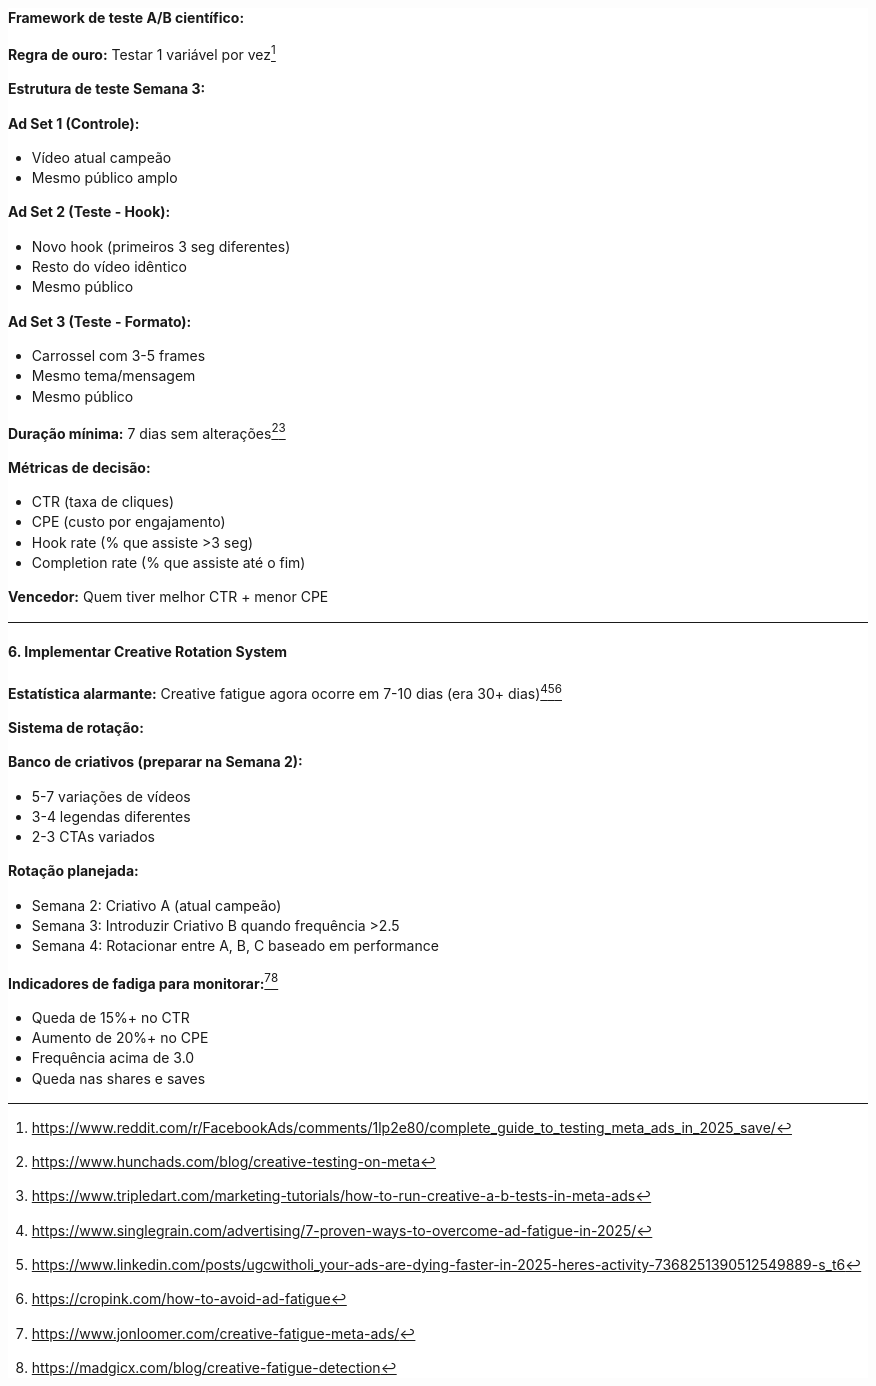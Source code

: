 **Framework de teste A/B científico:**

**Regra de ouro:** Testar 1 variável por vez[^2_25]

**Estrutura de teste Semana 3:**

**Ad Set 1 (Controle):**

- Vídeo atual campeão
- Mesmo público amplo

**Ad Set 2 (Teste - Hook):**

- Novo hook (primeiros 3 seg diferentes)
- Resto do vídeo idêntico
- Mesmo público

**Ad Set 3 (Teste - Formato):**

- Carrossel com 3-5 frames
- Mesmo tema/mensagem
- Mesmo público

**Duração mínima:** 7 dias sem alterações[^2_22][^2_23]

**Métricas de decisão:**

- CTR (taxa de cliques)
- CPE (custo por engajamento)
- Hook rate (% que assiste >3 seg)
- Completion rate (% que assiste até o fim)

**Vencedor:** Quem tiver melhor CTR + menor CPE

***

#### **6. Implementar Creative Rotation System**

**Estatística alarmante:** Creative fatigue agora ocorre em 7-10 dias (era 30+ dias)[^2_5][^2_26][^2_4]

**Sistema de rotação:**

**Banco de criativos (preparar na Semana 2):**

- 5-7 variações de vídeos
- 3-4 legendas diferentes
- 2-3 CTAs variados

**Rotação planejada:**

- Semana 2: Criativo A (atual campeão)
- Semana 3: Introduzir Criativo B quando frequência >2.5
- Semana 4: Rotacionar entre A, B, C baseado em performance

**Indicadores de fadiga para monitorar:**[^2_27][^2_28]

- Queda de 15%+ no CTR
- Aumento de 20%+ no CPE
- Frequência acima de 3.0
- Queda nas shares e saves


[^1_1]: https://www.youtube.com/watch?v=g8RcKlMJvnw
[^1_2]: https://later.com/blog/how-instagram-algorithm-works/
[^1_3]: https://cropink.com/instagram-advertising-cost
[^1_4]: https://agencygdt.com/how-much-do-instagram-ads-cost/
[^1_5]: https://www.jonloomer.com/create-a-traffic-campaign-with-instagram-profile-conversion-location/
[^1_6]: https://rise.la/blog/instagram-profile-visits-campaign-explainer/
[^1_7]: https://cropink.com/what-is-a-good-ctr-for-facebook-ads
[^1_8]: https://www.theedigital.com/blog/facebook-ads-benchmarks
[^1_9]: https://www.admetrics.io/en/post/instagram-ads-costs-complete-2025-pricing-guide
[^1_10]: https://www.softtrix.com/videos/how-to-create-a-instagram-profile-visit-campaign-in-fb-ads-manager-a-video-guide/
[^1_11]: https://www.instagram.com/reel/DEbv1WJCLWU/
[^1_12]: https://www.instagram.com/p/DO5yRqLk5oE/
[^1_13]: https://emmo.net.co/articles/post/your-complete-instagram-business-profile-optimization-guide-for-2025.html
[^1_14]: https://www.socialmediaexaminer.com/instagram-stories-strategy-for-2025/
[^1_15]: https://www.youtube.com/watch?v=Zaz-sR-rBhs
[^1_16]: https://www.instagram.com/p/DFqUtiaxm2l/
[^1_17]: https://meredithkallaher.com/blog/facebook-ads-traffic-vs-conversion-campaigns/
[^1_18]: https://bmig.in/instagram/5-amazing-ways-to-increase-instagram-profile-visits/
[^1_19]: https://funnel.io/blog/instagram-trends
[^1_20]: https://www.youtube.com/watch?v=aidPr_3olnY
[^1_21]: https://www.brandwatch.com/blog/instagram-marketing/
[^1_22]: https://poppyseedmedia.com.au/mastering-meta-ads-the-key-metrics-you-cannot-ignore-for-campaign-success/
[^1_23]: https://consultusdigital.com/blog/meta-ads-benchmarks-a-guide-for-small-businesses/
[^1_24]: https://blog.hootsuite.com/social-media-marketing-strategy/
[^1_25]: https://www.syntacticsinc.com/news-articles-cat/facebook-traffic-ads-turning-clicks-into-quality-leads/
[^1_26]: https://www.wordstream.com/blog/ws/2021/02/08/instagram-ads-cost
[^1_27]: https://www.guptamedia.com/insights/instagram-ads-cost
[^1_28]: https://lebesgue.io/product-features/meta-ads-benchmarks
[^1_29]: https://yoursocial.team/blog/2025-instagram-best-practices
[^1_30]: https://www.wask.co/instagram-advertising-costs/cpc-cost-per-click
[^1_31]: https://adsperformer.com/2025/08/17/meta-ads-benchmarks-2025/
[^1_32]: https://blog.hootsuite.com/instagram-algorithm/
[^1_33]: https://sproutsocial.com/insights/instagram-stats/
[^1_34]: https://kicksta.co/blog/ultimate-guide-instagram-ads-management
[^1_35]: https://madgicx.com/blog/instagram-ads-cost
[^1_36]: https://sproutsocial.com/insights/instagram-best-practices/
[^1_37]: https://www.bornsocial.co/post/cost-of-social-media-advertising
[^2_1]: https://watsspace.com/blog/how-to-set-frequency-cap-in-meta-ads-campaigns/
[^2_2]: https://www.xyzlab.com/post/frequency-cap-to-your-meta-ads-campaigns
[^2_3]: https://improvado.io/blog/understanding-frequency-capping
[^2_4]: https://cropink.com/how-to-avoid-ad-fatigue
[^2_5]: https://www.singlegrain.com/advertising/7-proven-ways-to-overcome-ad-fatigue-in-2025/
[^2_6]: https://startupvoyager.com/instagram-conversion-rate/
[^2_7]: https://mynameisbond.co/en/blog/instagram-conversion-rate-complete-guide-optimise-results
[^2_8]: https://napolify.com/blogs/news/instagram-best-beauty-products
[^2_9]: https://tagembed.com/blog/conversion-optimization-strategy-for-instagram-aggregated-content/
[^2_10]: https://www.artefact.com/blog/full-funnel-media-setup-combining-paid-and-organic-social-media-strategies/
[^2_11]: https://www.topdraw.com/insights/why-combine-paid-organic-social-media-posts/
[^2_12]: https://deepsolv.ai/blog/10-proven-instagram-growth-hacks-to-skyrocket-your-followers-in-2025
[^2_13]: https://www.youtube.com/watch?v=pYsysfwqPT4
[^2_14]: https://www.traackr.com/resources/engagement-rate-benchmark-beauty-influencer-content
[^2_15]: https://emmo.net.co/articles/post/your-complete-instagram-business-profile-optimization-guide-for-2025.html
[^2_16]: https://www.socialinsider.io/blog/instagram-reels-algorithm/
[^2_17]: https://www.fanpagekarma.com/insights/instagram-reels-algorithm/
[^2_18]: https://www.reddit.com/r/InstagramMarketing/comments/1jttnds/update_instagram_algorithm_2025_full_breakdown/
[^2_19]: https://cre8ive.co.nz/master-instagram-reels-algorithm-2025/
[^2_20]: https://www.sprinklr.com/blog/instagram-reels-algorithm/
[^2_21]: https://www.linkedin.com/posts/daradenney_how-to-test-facebook-ads-creative-in-2024-activity-7166149718102757378-Rc2E
[^2_22]: https://www.hunchads.com/blog/creative-testing-on-meta
[^2_23]: https://www.tripledart.com/marketing-tutorials/how-to-run-creative-a-b-tests-in-meta-ads
[^2_24]: https://www.jonloomer.com/creative-testing-meta-advertising/
[^2_25]: https://www.reddit.com/r/FacebookAds/comments/1lp2e80/complete_guide_to_testing_meta_ads_in_2025_save/
[^2_26]: https://www.linkedin.com/posts/ugcwitholi_your-ads-are-dying-faster-in-2025-heres-activity-7368251390512549889-s_t6
[^2_27]: https://www.jonloomer.com/creative-fatigue-meta-ads/
[^2_28]: https://madgicx.com/blog/creative-fatigue-detection
[^2_29]: https://www.bestever.ai/post/creative-fatigue
[^2_30]: https://manychat.com/blog/how-to-get-started-with-instagram-dm-automation/
[^2_31]: https://useinsider.com/instagram-dm-automation-tips-tools-and-best-practices-to-engage-and-convert-your-followers/
[^2_32]: https://igdm.me/blog/automate-instagram-dms-boost-engagement-save-time
[^2_33]: https://www.replyrush.com
[^2_34]: https://www.omniconvert.com/blog/how-to-use-instagram-customer-retention-7-pro-tips/
[^2_35]: https://www.dashsocial.com/blog/follower-retention-why-it-matters
[^2_36]: https://www.linkedin.com/pulse/scaling-your-meta-ads-how-grow-ad-campaigns-without-md-noor-uddin-lzlac
[^2_37]: https://www.farsiight.com/resources/facebook-ads-scaling-strategies/
[^2_38]: https://www.adamigo.ai/blog/how-to-scale-meta-ad-budgets-without-losing-roas
[^2_39]: https://geistm.com/blog/meta-ads-budget-strategy-scale-smart/
[^2_40]: https://www.clickhive.co.uk/post/meta-ads-budget-strategy-for-scaling
[^2_41]: https://www.linkedin.com/pulse/31-how-create-scale-lookalike-audiences-md-altaf-n0iqc
[^2_42]: https://www.linkedin.com/pulse/32-testing-optimizing-lookalikes-md-altaf-fuuxc
[^2_43]: https://blog.rockads.com/expand-your-reach-with-meta-lookalike-audiences/
[^2_44]: https://www.xyzlab.com/post/lookalike-audiences-meta-ads
[^2_45]: https://popularpays.com/blog/what-is-a-good-engagement-rate-instagram-2025
[^2_46]: https://www.rivaliq.com/blog/instagram-stories-benchmark-report/
[^2_47]: https://www.rivaliq.com/blog/social-media-industry-benchmark-report/
[^2_48]: https://elevatedmarketing.solutions/how-organic-and-paid-social-media-work-together/
[^2_49]: https://madgicx.com/blog/meta-ad-creative-optimizer
[^2_50]: https://motionapp.com/blog/ad-fatigue
[^2_51]: https://www.youtube.com/watch?v=FZx38LNoT4A
[^2_52]: https://www.instagram.com/p/DPGqaEDE4bi/
[^2_53]: https://smarcomms.com/blog/instagram-ads-for-followers-guide-2025/
[^2_54]: https://www.reddit.com/r/socialmedia/comments/1njsvgf/do_people_still_grow_accounts_100_organic_in_2025/
[^2_55]: https://later.com/blog/get-more-instagram-followers/
[^2_56]: https://www.youtube.com/watch?v=-CsBl3tv-X0
[^2_57]: https://digitalscholar.in/instagram-growth-hacking-techniques/
[^2_58]: https://kicksta.co/blog/organically-grow-your-instagram-followers
[^2_59]: https://aimers.io/blog/facebook-ads-optimization-strategies
[^2_60]: https://www.brandwatch.com/blog/instagram-marketing/
[^2_61]: https://www.mayple.com/resources/social-media-marketing/facebook-ads-optimization
[^2_62]: https://gravitalagency.com/blog/digital-marketing/strategies-to-attract-more-social-media-followers/
[^2_63]: https://bir.ch/blog/meta-ads-optimization
[^2_64]: https://www.socialpilot.co/instagram-marketing/instagram-growth-hacks
[^2_65]: https://improvado.io/blog/instagram-growth-strategies
[^2_66]: https://developers.meta.com/horizon/resources/optimize-ad-campaign/
[^2_67]: https://blog.hootsuite.com/instagram-algorithm/
[^2_68]: https://www.socialinsider.io/social-media-benchmarks/instagram
[^2_69]: https://www.retainr.io/blog/9-instagram-growth-strategies-to-grow-your-following
[^2_70]: https://savemyleads.com/blog/other/frequency-cap-meta-ads
[^2_71]: https://zeely.ai/blog/instagram-ad-examples-that-work/
[^2_72]: https://iammichellegifford.com/my-secret-strategy-for-gaining-87k-instagram-followers-in-8-months/
[^2_73]: https://savemyleads.com/blog/other/meta-ads-frequency-cap
[^2_74]: https://www.scoreapp.com/instagram-growth-strategies-followers-customers/
[^2_75]: https://www.singular.net/blog/creative-fatigue/
[^2_76]: https://www.netmatters.co.uk/how-organic-and-paid-social-works-in-synergy
[^2_77]: https://www.dancingchicken.com/post/ultimate-guide-to-meta-ads-and-organic-social-synergy
[^2_78]: https://www.spray.marketing/insights/leveraging-organic-social-media-to-amplify-paid-social-advertising
[^2_79]: https://www.digitalmarketinghandbooks.com/blog/blending-organic-and-paid-strategies-for-instagram-success
[^2_80]: https://www.tripledart.com/marketing-tutorials/how-to-create-lookalike-audiences-in-meta-ads-manager
[^2_81]: https://leadorigin.com/instagram-organic-content-strategy/
[^2_82]: https://folloagency.com/social/instagram
[^2_83]: https://autoigdm.com
[^2_84]: https://www.socialinsider.io/blog/organic-social-media-growth/
[^2_85]: https://blog.hootsuite.com/instagram-reels/
[^2_86]: https://later.com/blog/how-instagram-algorithm-works/
[^2_87]: https://www.socialstatus.io/insights/social-media-benchmarks/instagram-engagement-rate-benchmark/
[^2_88]: https://blog.hootsuite.com/calculate-engagement-rate/
[^2_89]: https://www.youtube.com/watch?v=XPdfSb1umG4
[^2_90]: https://www.reddit.com/r/Instagram/comments/aua17b/whats_a_decent_ig_stories_engagement_rate/
[^2_91]: https://www.youtube.com/watch?v=tPT-MTwhMVQ
[^2_92]: https://www.dashsocial.com/social-media-benchmarks/beauty-industry
[^2_93]: https://www.reddit.com/r/influencermarketing/comments/1l1fk5g/whats_considered_a_good_engagement_rate_on/
[^2_94]: https://thatrandomagency.com/2025/06/18/here-are-the-2025-instagram-benchmarks-by-industry/
[^2_95]: https://www.socialinsider.io/social-media-benchmarks/beauty-cosmetics
[^2_96]: https://www.statista.com/statistics/795367/most-popular-verticals-instagram/
[^2_97]: https://mateam.net/social-media-conversion-optimization/
[^2_98]: https://blog.hootsuite.com/average-engagement-rate/
[^2_99]: https://www.youtube.com/watch?v=g8RcKlMJvnw
[^2_100]: https://meredithkallaher.com/blog/facebook-ads-traffic-vs-conversion-campaigns/
[^2_101]: https://www.jonloomer.com/create-a-traffic-campaign-with-instagram-profile-conversion-location/
[^2_102]: https://rise.la/blog/instagram-profile-visits-campaign-explainer/
[^2_103]: https://cropink.com/instagram-advertising-cost
[^2_104]: https://agencygdt.com/how-much-do-instagram-ads-cost/
[^2_105]: https://www.admetrics.io/en/post/instagram-ads-costs-complete-2025-pricing-guide
[^2_106]: https://www.guptamedia.com/insights/instagram-ads-cost
[^2_107]: https://adsperformer.com/2025/08/17/meta-ads-benchmarks-2025/
[^2_108]: https://cropink.com/what-is-a-good-ctr-for-facebook-ads
[^2_109]: https://www.theedigital.com/blog/facebook-ads-benchmarks
[^2_110]: https://sproutsocial.com/insights/instagram-best-practices/
[^8_1]: image.jpg